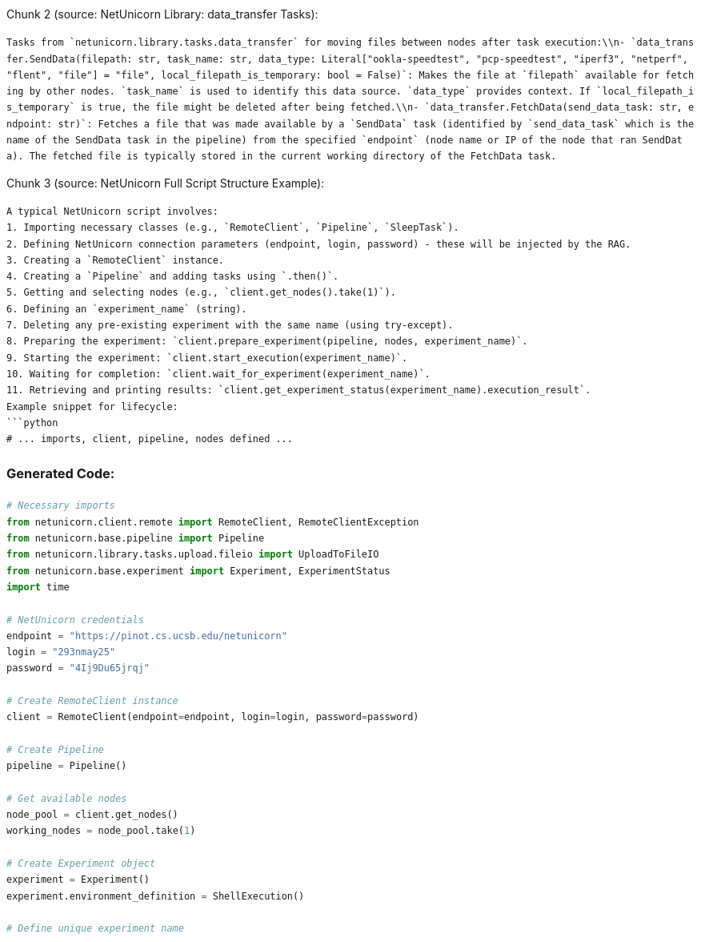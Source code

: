 Chunk 2 (source: NetUnicorn Library: data_transfer Tasks): 

```
Tasks from `netunicorn.library.tasks.data_transfer` for moving files between nodes after task execution:\\n- `data_transfer.SendData(filepath: str, task_name: str, data_type: Literal["ookla-speedtest", "pcp-speedtest", "iperf3", "netperf", "flent", "file"] = "file", local_filepath_is_temporary: bool = False)`: Makes the file at `filepath` available for fetching by other nodes. `task_name` is used to identify this data source. `data_type` provides context. If `local_filepath_is_temporary` is true, the file might be deleted after being fetched.\\n- `data_transfer.FetchData(send_data_task: str, endpoint: str)`: Fetches a file that was made available by a `SendData` task (identified by `send_data_task` which is the name of the SendData task in the pipeline) from the specified `endpoint` (node name or IP of the node that ran SendData). The fetched file is typically stored in the current working directory of the FetchData task.
```

Chunk 3 (source: NetUnicorn Full Script Structure Example): 

```
A typical NetUnicorn script involves: 
1. Importing necessary classes (e.g., `RemoteClient`, `Pipeline`, `SleepTask`). 
2. Defining NetUnicorn connection parameters (endpoint, login, password) - these will be injected by the RAG. 
3. Creating a `RemoteClient` instance. 
4. Creating a `Pipeline` and adding tasks using `.then()`. 
5. Getting and selecting nodes (e.g., `client.get_nodes().take(1)`). 
6. Defining an `experiment_name` (string). 
7. Deleting any pre-existing experiment with the same name (using try-except). 
8. Preparing the experiment: `client.prepare_experiment(pipeline, nodes, experiment_name)`. 
9. Starting the experiment: `client.start_execution(experiment_name)`. 
10. Waiting for completion: `client.wait_for_experiment(experiment_name)`. 
11. Retrieving and printing results: `client.get_experiment_status(experiment_name).execution_result`.
Example snippet for lifecycle:
```python
# ... imports, client, pipeline, nodes defined ...
```

### Generated Code:
```python
# Necessary imports
from netunicorn.client.remote import RemoteClient, RemoteClientException
from netunicorn.base.pipeline import Pipeline
from netunicorn.library.tasks.upload.fileio import UploadToFileIO
from netunicorn.base.experiment import Experiment, ExperimentStatus
import time

# NetUnicorn credentials
endpoint = "https://pinot.cs.ucsb.edu/netunicorn"
login = "293nmay25"
password = "4Ij9Du65jrqj"

# Create RemoteClient instance
client = RemoteClient(endpoint=endpoint, login=login, password=password)

# Create Pipeline
pipeline = Pipeline()

# Get available nodes
node_pool = client.get_nodes()
working_nodes = node_pool.take(1)

# Create Experiment object
experiment = Experiment()
experiment.environment_definition = ShellExecution()

# Define unique experiment name
```